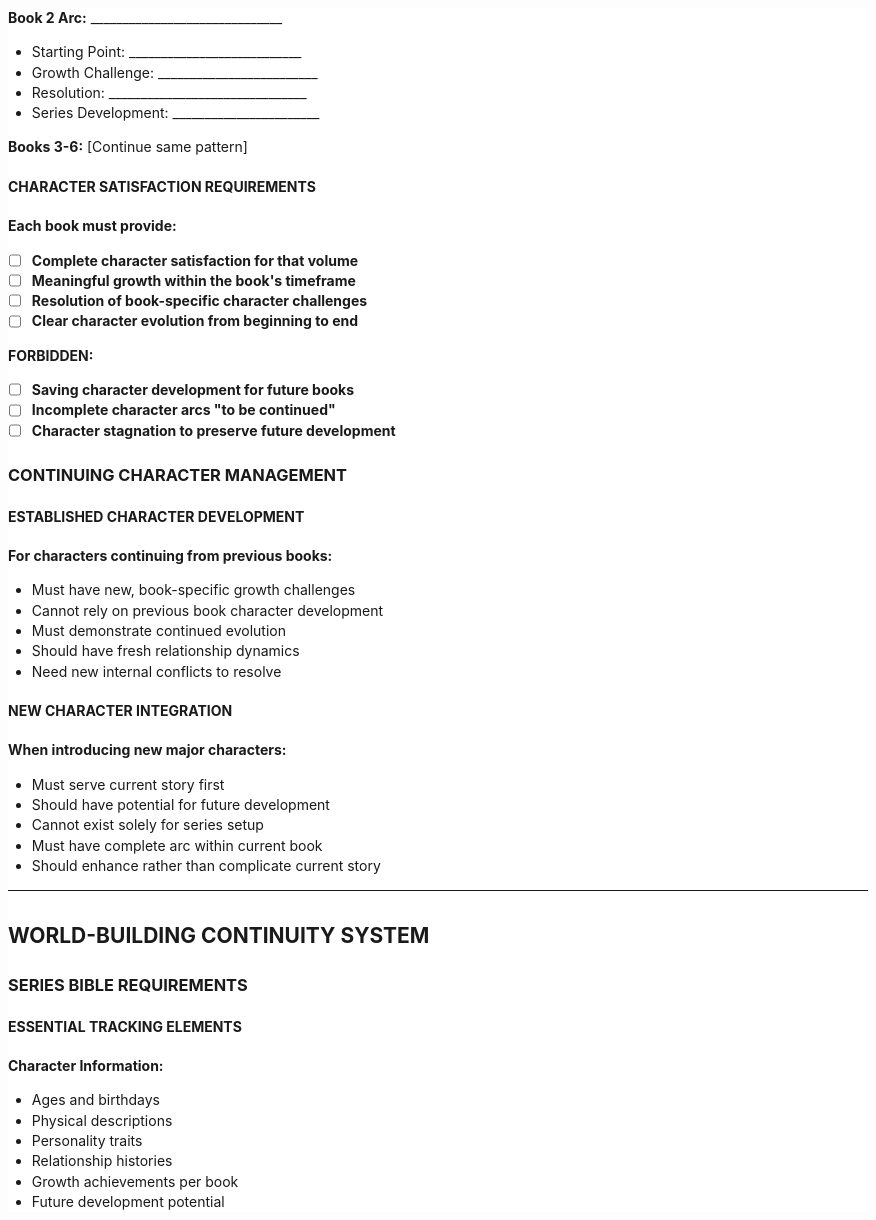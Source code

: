 **Book 2 Arc:** ______________________________
- Starting Point: ___________________________
- Growth Challenge: _________________________
- Resolution: _______________________________
- Series Development: _______________________

**Books 3-6:** [Continue same pattern]

#### CHARACTER SATISFACTION REQUIREMENTS
**Each book must provide:**
- [ ] **Complete character satisfaction for that volume**
- [ ] **Meaningful growth within the book's timeframe**
- [ ] **Resolution of book-specific character challenges**
- [ ] **Clear character evolution from beginning to end**

**FORBIDDEN:**
- [ ] **Saving character development for future books**
- [ ] **Incomplete character arcs "to be continued"**
- [ ] **Character stagnation to preserve future development**

### CONTINUING CHARACTER MANAGEMENT

#### ESTABLISHED CHARACTER DEVELOPMENT
**For characters continuing from previous books:**
- Must have new, book-specific growth challenges
- Cannot rely on previous book character development
- Must demonstrate continued evolution
- Should have fresh relationship dynamics
- Need new internal conflicts to resolve

#### NEW CHARACTER INTEGRATION
**When introducing new major characters:**
- Must serve current story first
- Should have potential for future development
- Cannot exist solely for series setup
- Must have complete arc within current book
- Should enhance rather than complicate current story

---

## WORLD-BUILDING CONTINUITY SYSTEM

### SERIES BIBLE REQUIREMENTS

#### ESSENTIAL TRACKING ELEMENTS
**Character Information:**
- Ages and birthdays
- Physical descriptions
- Personality traits
- Relationship histories
- Growth achievements per book
- Future development potential
